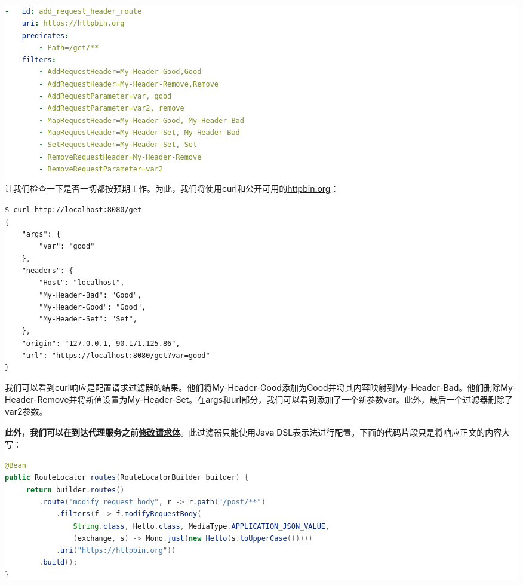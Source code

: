 ```yaml
-   id: add_request_header_route
    uri: https://httpbin.org
    predicates:
        - Path=/get/**
    filters:
        - AddRequestHeader=My-Header-Good,Good
        - AddRequestHeader=My-Header-Remove,Remove
        - AddRequestParameter=var, good
        - AddRequestParameter=var2, remove
        - MapRequestHeader=My-Header-Good, My-Header-Bad
        - MapRequestHeader=My-Header-Set, My-Header-Bad
        - SetRequestHeader=My-Header-Set, Set
        - RemoveRequestHeader=My-Header-Remove
        - RemoveRequestParameter=var2
```

让我们检查一下是否一切都按预期工作。为此，我们将使用curl和公开可用的[httpbin.org](https://httpbin.org/)：

```shell
$ curl http://localhost:8080/get
{
    "args": {
        "var": "good"
    },
    "headers": {
        "Host": "localhost",
        "My-Header-Bad": "Good",
        "My-Header-Good": "Good",
        "My-Header-Set": "Set",
    },
    "origin": "127.0.0.1, 90.171.125.86",
    "url": "https://localhost:8080/get?var=good"
}
```

我们可以看到curl响应是配置请求过滤器的结果。他们将My-Header-Good添加为Good并将其内容映射到My-Header-Bad。他们删除My-Header-Remove并将新值设置为My-Header-Set。在args和url部分，我们可以看到添加了一个新参数var。此外，最后一个过滤器删除了var2参数。

**此外，我们可以在到达代理服务之前[修改请求体](https://cloud.spring.io/spring-cloud-gateway/reference/html/#modify-a-request-body-gatewayfilter-factory)**。此过滤器只能使用Java DSL表示法进行配置。下面的代码片段只是将响应正文的内容大写：

```java
@Bean
public RouteLocator routes(RouteLocatorBuilder builder) {
     return builder.routes()
        .route("modify_request_body", r -> r.path("/post/**")
            .filters(f -> f.modifyRequestBody(
                String.class, Hello.class, MediaType.APPLICATION_JSON_VALUE, 
                (exchange, s) -> Mono.just(new Hello(s.toUpperCase()))))
            .uri("https://httpbin.org"))
        .build();
}
```
